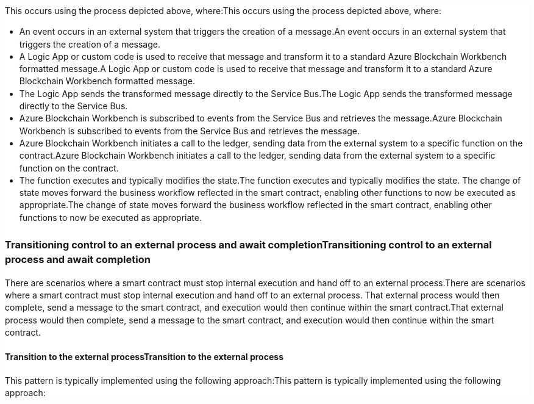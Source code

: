 <span data-ttu-id="f6d3c-174">This occurs using the process depicted above, where:</span><span class="sxs-lookup"><span data-stu-id="f6d3c-174">This occurs using the process depicted above, where:</span></span>

-   <span data-ttu-id="f6d3c-175">An event occurs in an external system that triggers the creation of a message.</span><span class="sxs-lookup"><span data-stu-id="f6d3c-175">An event occurs in an external system that triggers the creation of a message.</span></span>
-   <span data-ttu-id="f6d3c-176">A Logic App or custom code is used to receive that message and transform it to a standard Azure Blockchain Workbench formatted message.</span><span class="sxs-lookup"><span data-stu-id="f6d3c-176">A Logic App or custom code is used to receive that message and transform it to a standard Azure Blockchain Workbench formatted message.</span></span>
-   <span data-ttu-id="f6d3c-177">The Logic App sends the transformed message directly to the Service Bus.</span><span class="sxs-lookup"><span data-stu-id="f6d3c-177">The Logic App sends the transformed message directly to the Service Bus.</span></span>
-   <span data-ttu-id="f6d3c-178">Azure Blockchain Workbench is subscribed to events from the Service Bus and retrieves the message.</span><span class="sxs-lookup"><span data-stu-id="f6d3c-178">Azure Blockchain Workbench is subscribed to events from the Service Bus and retrieves the message.</span></span>
-   <span data-ttu-id="f6d3c-179">Azure Blockchain Workbench initiates a call to the ledger, sending data from the external system to a specific function on the contract.</span><span class="sxs-lookup"><span data-stu-id="f6d3c-179">Azure Blockchain Workbench initiates a call to the ledger, sending data from the external system to a specific function on the contract.</span></span>
-   <span data-ttu-id="f6d3c-180">The function executes and typically modifies the state.</span><span class="sxs-lookup"><span data-stu-id="f6d3c-180">The function executes and typically modifies the state.</span></span> <span data-ttu-id="f6d3c-181">The change of state moves forward the business workflow reflected in the smart contract, enabling other functions to now be executed as appropriate.</span><span class="sxs-lookup"><span data-stu-id="f6d3c-181">The change of state moves forward the business workflow reflected in the smart contract, enabling other functions to now be executed as appropriate.</span></span>

### <a name="transitioning-control-to-an-external-process-and-await-completion"></a><span data-ttu-id="f6d3c-182">Transitioning control to an external process and await completion</span><span class="sxs-lookup"><span data-stu-id="f6d3c-182">Transitioning control to an external process and await completion</span></span>

<span data-ttu-id="f6d3c-183">There are scenarios where a smart contract must stop internal execution and hand off to an external process.</span><span class="sxs-lookup"><span data-stu-id="f6d3c-183">There are scenarios where a smart contract must stop internal execution and hand off to an external process.</span></span> <span data-ttu-id="f6d3c-184">That external process would then complete, send a message to the smart contract, and execution would then continue within the smart contract.</span><span class="sxs-lookup"><span data-stu-id="f6d3c-184">That external process would then complete, send a message to the smart contract, and execution would then continue within the smart contract.</span></span>

#### <a name="transition-to-the-external-process"></a><span data-ttu-id="f6d3c-185">Transition to the external process</span><span class="sxs-lookup"><span data-stu-id="f6d3c-185">Transition to the external process</span></span>

<span data-ttu-id="f6d3c-186">This pattern is typically implemented using the following approach:</span><span class="sxs-lookup"><span data-stu-id="f6d3c-186">This pattern is typically implemented using the following approach:</span></span>
